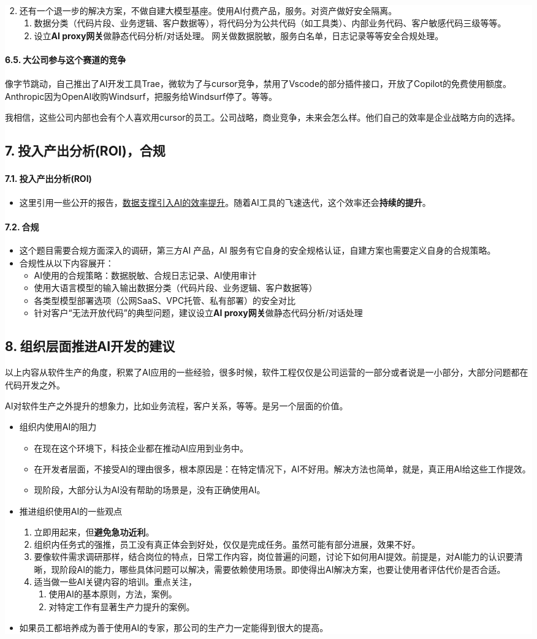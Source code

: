 2. 还有一个退一步的解决方案，不做自建大模型基座。使用AI付费产品，服务。对资产做好安全隔离。
    1. 数据分类（代码片段、业务逻辑、客户数据等），将代码分为公共代码（如工具类）、内部业务代码、客户敏感代码三级等等。
    2. 设立**AI proxy网关**做静态代码分析/对话处理。
        网关做数据脱敏，服务白名单，日志记录等等安全合规处理。

#### 6.5. 大公司参与这个赛道的竞争

像字节跳动，自己推出了AI开发工具Trae，微软为了与cursor竞争，禁用了Vscode的部分插件接口，开放了Copilot的免费使用额度。Anthropic因为OpenAI收购Windsurf，把服务给Windsurf停了。等等。

我相信，这些公司内部也会有个人喜欢用cursor的员工。公司战略，商业竞争，未来会怎么样。他们自己的效率是企业战略方向的选择。

## 7. 投入产出分析(ROI)，合规

#### 7.1. 投入产出分析(ROI) 
- 这里引用一些公开的报告，[数据支撑引入AI的效率提升](ROI.md)。随着AI工具的飞速迭代，这个效率还会**持续的提升**。

#### 7.2. 合规
- 这个题目需要合规方面深入的调研，第三方AI 产品，AI 服务有它自身的安全规格认证，自建方案也需要定义自身的合规策略。
- 合规性从以下内容展开：
    - AI使用的合规策略：数据脱敏、合规日志记录、AI使用审计
    - 使用大语言模型的输入输出数据分类（代码片段、业务逻辑、客户数据等）
    - 各类型模型部署选项（公网SaaS、VPC托管、私有部署）的安全对比
    - 针对客户“无法开放代码”的典型问题，建议设立**AI proxy网关**做静态代码分析/对话处理




## 8. 组织层面推进AI开发的建议

以上内容从软件生产的角度，积累了AI应用的一些经验，很多时候，软件工程仅仅是公司运营的一部分或者说是一小部分，大部分问题都在代码开发之外。

AI对软件生产之外提升的想象力，比如业务流程，客户关系，等等。是另一个层面的价值。

- 组织内使用AI的阻力

    - 在现在这个环境下，科技企业都在推动AI应用到业务中。

    - 在开发者层面，不接受AI的理由很多，根本原因是：在特定情况下，AI不好用。解决方法也简单，就是，真正用AI给这些工作提效。

    - 现阶段，大部分认为AI没有帮助的场景是，没有正确使用AI。

- 推进组织使用AI的一些观点

    1. 立即用起来，但**避免急功近利**。
    2. 组织内任务式的强推，员工没有真正体会到好处，仅仅是完成任务。虽然可能有部分进展，效果不好。
    3. 要像软件需求调研那样，结合岗位的特点，日常工作内容，岗位普遍的问题，讨论下如何用AI提效。前提是，对AI能力的认识要清晰，现阶段AI的能力，哪些具体问题可以解决，需要依赖使用场景。即使得出AI解决方案，也要让使用者评估代价是否合适。
    4. 适当做一些AI关键内容的培训。重点关注，
        1. 使用AI的基本原则，方法，案例。
        2. 对特定工作有显著生产力提升的案例。
    
- 如果员工都培养成为善于使用AI的专家，那公司的生产力一定能得到很大的提高。
    
